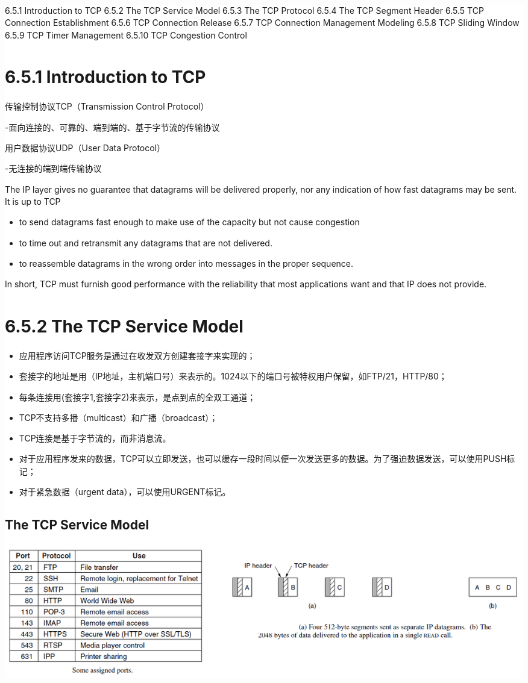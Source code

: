 6.5.1 Introduction to TCP
6.5.2 The TCP Service Model
6.5.3 The TCP Protocol
6.5.4 The TCP Segment Header
6.5.5 TCP Connection Establishment
6.5.6 TCP Connection Release
6.5.7 TCP Connection Management Modeling
6.5.8 TCP Sliding Window
6.5.9 TCP Timer Management
6.5.10 TCP Congestion Control

# 6.5.1 Introduction to TCP

传输控制协议TCP（Transmission Control Protocol）

-面向连接的、可靠的、端到端的、基于字节流的传输协议

用户数据协议UDP（User Data Protocol）

-无连接的端到端传输协议

The IP layer gives no guarantee that datagrams will be delivered properly, nor any indication of how fast datagrams may be sent. It is up to TCP

* to send datagrams fast enough to make use of the capacity but not cause congestion

* to time out and retransmit any datagrams that are not delivered.

* to reassemble datagrams in the wrong order into messages in the proper sequence.

In short, TCP must furnish good performance with the reliability that most applications want and that IP does not provide.

# 6.5.2 The TCP Service Model

* 应用程序访问TCP服务是通过在收发双方创建套接字来实现的；

* 套接字的地址是用（IP地址，主机端口号）来表示的。1024以下的端口号被特权用户保留，如FTP/21，HTTP/80；

* 每条连接用(套接字1,套接字2)来表示，是点到点的全双工通道；

* TCP不支持多播（multicast）和广播（broadcast）；

* TCP连接是基于字节流的，而非消息流。

* 对于应用程序发来的数据，TCP可以立即发送，也可以缓存一段时间以便一次发送更多的数据。为了强迫数据发送，可以使用PUSH标记；

* 对于紧急数据（urgent data），可以使用URGENT标记。

## The TCP Service Model

![26](Chapter06/26.png)
